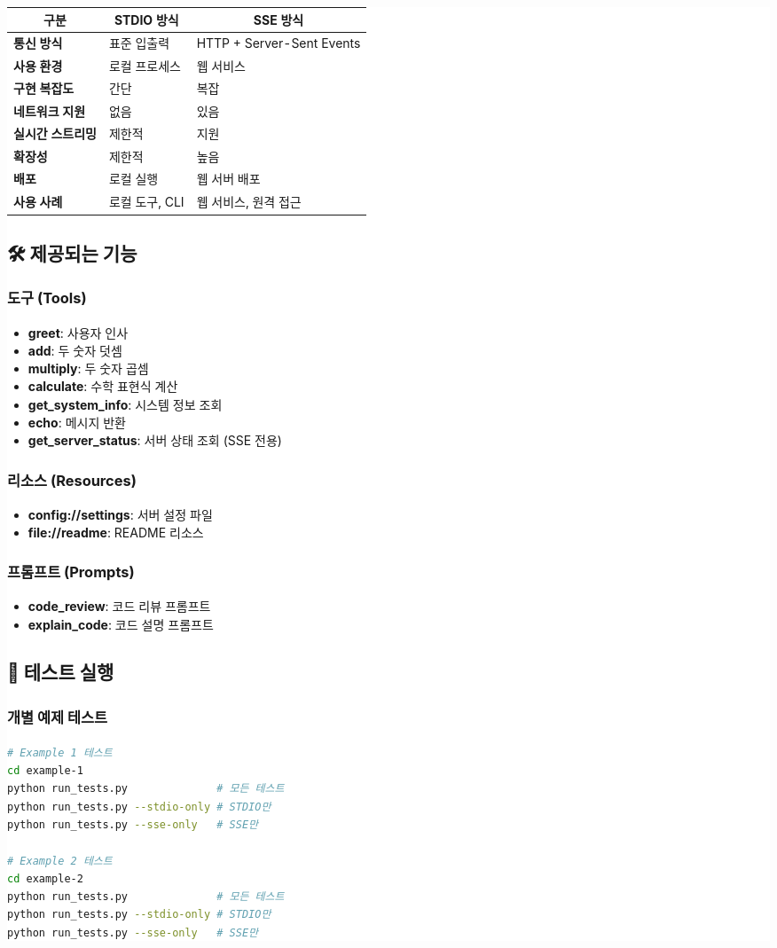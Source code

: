 | 구분 | STDIO 방식 | SSE 방식 |
|------|------------|----------|
| **통신 방식** | 표준 입출력 | HTTP + Server-Sent Events |
| **사용 환경** | 로컬 프로세스 | 웹 서비스 |
| **구현 복잡도** | 간단 | 복잡 |
| **네트워크 지원** | 없음 | 있음 |
| **실시간 스트리밍** | 제한적 | 지원 |
| **확장성** | 제한적 | 높음 |
| **배포** | 로컬 실행 | 웹 서버 배포 |
| **사용 사례** | 로컬 도구, CLI | 웹 서비스, 원격 접근 |

## 🛠️ 제공되는 기능

### 도구 (Tools)
- **greet**: 사용자 인사
- **add**: 두 숫자 덧셈
- **multiply**: 두 숫자 곱셈
- **calculate**: 수학 표현식 계산
- **get_system_info**: 시스템 정보 조회
- **echo**: 메시지 반환
- **get_server_status**: 서버 상태 조회 (SSE 전용)

### 리소스 (Resources)
- **config://settings**: 서버 설정 파일
- **file://readme**: README 리소스

### 프롬프트 (Prompts)
- **code_review**: 코드 리뷰 프롬프트
- **explain_code**: 코드 설명 프롬프트

## 🧪 테스트 실행

### 개별 예제 테스트

```bash
# Example 1 테스트
cd example-1
python run_tests.py              # 모든 테스트
python run_tests.py --stdio-only # STDIO만
python run_tests.py --sse-only   # SSE만

# Example 2 테스트
cd example-2
python run_tests.py              # 모든 테스트
python run_tests.py --stdio-only # STDIO만
python run_tests.py --sse-only   # SSE만
```

